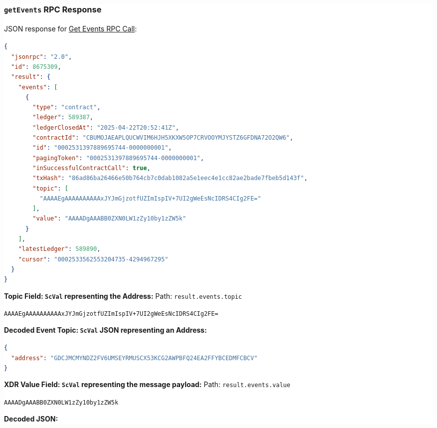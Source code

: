 ### `getEvents` RPC Response

JSON response
for [Get Events RPC Call](https://developers.stellar.org/docs/data/apis/rpc/api-reference/methods/getEvents):

```json
{
  "jsonrpc": "2.0",
  "id": 8675309,
  "result": {
	"events": [
	  {
		"type": "contract",
		"ledger": 589387,
		"ledgerClosedAt": "2025-04-22T20:52:41Z",
		"contractId": "CBUMOJAEAPLQUCWVIM6HJH5XKXW5OP7CRVOOYMJYSTZ6GFDNA72O2QW6",
		"id": "0002531397889695744-0000000001",
		"pagingToken": "0002531397889695744-0000000001",
		"inSuccessfulContractCall": true,
		"txHash": "86ad86ba26466e50b764cb7c0dab1082a5e1eec4e1cc82ae2bade7fbeb5d143f",
		"topic": [
		  "AAAAEgAAAAAAAAAAxJYJmGjzotfUZImIspIV+7UI2gWeEsNcIDRS4CIg2FE="
		],
		"value": "AAAADgAAABB0ZXN0LW1zZy10by1zZW5k"
	  }
	],
	"latestLedger": 589890,
	"cursor": "0002533562553204735-4294967295"
  }
}
```

**Topic Field: `ScVal` representing the Address:**
Path:  `result.events.topic`

```terminaloutput
AAAAEgAAAAAAAAAAxJYJmGjzotfUZImIspIV+7UI2gWeEsNcIDRS4CIg2FE=
```

**Decoded Event Topic: `ScVal` JSON representing an Address:**

```json
{
  "address": "GDCJMCMYNDZ2FV6UMSEYRMUSCX53KCG2AWPBFQ24EA2FFYBCEDMFCBCV"
}
```

**XDR Value Field: `ScVal` representing the message payload:**
Path:  `result.events.value`

```terminaloutput
AAAADgAAABB0ZXN0LW1zZy10by1zZW5k
```

**Decoded JSON:**
